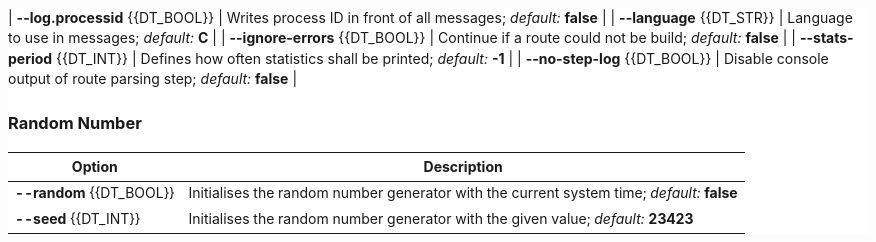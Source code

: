 | **--log.processid** {{DT_BOOL}} | Writes process ID in front of all messages; *default:* **false** |
| **--language** {{DT_STR}} | Language to use in messages; *default:* **C** |
| **--ignore-errors** {{DT_BOOL}} | Continue if a route could not be build; *default:* **false** |
| **--stats-period** {{DT_INT}} | Defines how often statistics shall be printed; *default:* **-1** |
| **--no-step-log** {{DT_BOOL}} | Disable console output of route parsing step; *default:* **false** |

### Random Number

| Option | Description |
|--------|-------------|
| **--random** {{DT_BOOL}} | Initialises the random number generator with the current system time; *default:* **false** |
| **--seed** {{DT_INT}} | Initialises the random number generator with the given value; *default:* **23423** |
